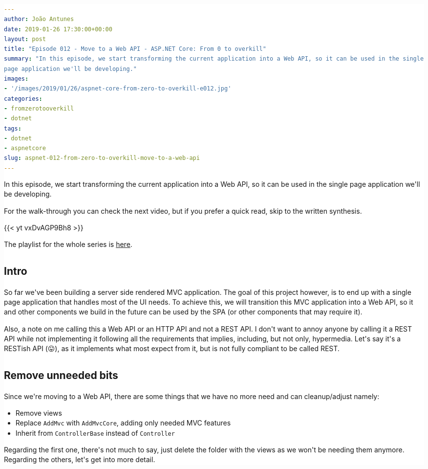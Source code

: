 ```yaml
---
author: João Antunes
date: 2019-01-26 17:30:00+00:00
layout: post
title: "Episode 012 - Move to a Web API - ASP.NET Core: From 0 to overkill"
summary: "In this episode, we start transforming the current application into a Web API, so it can be used in the single page application we'll be developing."
images:
- '/images/2019/01/26/aspnet-core-from-zero-to-overkill-e012.jpg'
categories:
- fromzerotooverkill
- dotnet
tags:
- dotnet
- aspnetcore
slug: aspnet-012-from-zero-to-overkill-move-to-a-web-api
---
```


In this episode, we start transforming the current application into a Web API, so it can be used in the single page application we'll be developing.

For the walk-through you can check the next video, but if you prefer a quick read, skip to the written synthesis.

{{< yt vxDvAGP9Bh8 >}}

The playlist for the whole series is [here](https://www.youtube.com/playlist?list=PLN0oN9Azm_MMAjk3nhRnmHdr1l0160Dhs).
<br />

## Intro
So far we've been building a server side rendered MVC application. The goal of this project however, is to end up with a single page application that handles most of the UI needs. To achieve this, we will transition this MVC application into a Web API, so it and other components we build in the future can be used by the SPA (or other components that may require it).

Also, a note on me calling this a Web API or an HTTP API and not a REST API. I don't want to annoy anyone by calling it a REST API while not implementing it following all the requirements that implies, including, but not only, hypermedia. Let's say it's a RESTish API (😛), as it implements what most expect from it, but is not fully compliant to be called REST.

## Remove unneeded bits
Since we're moving to a Web API, there are some things that we have no more need and can cleanup/adjust namely:
- Remove views
- Replace `AddMvc` with `AddMvcCore`, adding only needed MVC features
- Inherit from `ControllerBase` instead of `Controller`

Regarding the first one, there's not much to say, just delete the folder with the views as we won't be needing them anymore. Regarding the others, let's get into more detail.
